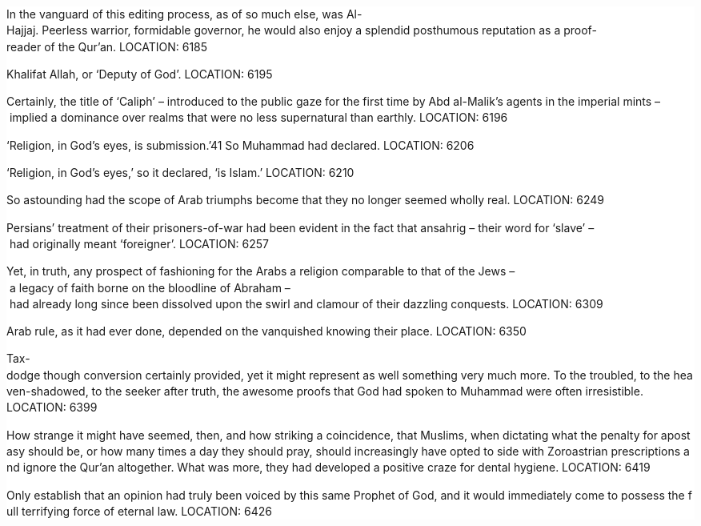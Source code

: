 
In the vanguard of this editing process, as of so much else, was Al-Hajjaj. Peerless warrior, formidable governor, he would also enjoy a splendid posthumous reputation as a proof-reader of the Qur’an.
LOCATION: 6185


Khalifat Allah, or ‘Deputy of God’.
LOCATION: 6195


Certainly, the title of ‘Caliph’ – introduced to the public gaze for the first time by Abd al-Malik’s agents in the imperial mints – implied a dominance over realms that were no less supernatural than earthly.
LOCATION: 6196


‘Religion, in God’s eyes, is submission.’41 So Muhammad had declared.
LOCATION: 6206


‘Religion, in God’s eyes,’ so it declared, ‘is Islam.’
LOCATION: 6210


So astounding had the scope of Arab triumphs become that they no longer seemed wholly real.
LOCATION: 6249


Persians’ treatment of their prisoners-of-war had been evident in the fact that ansahrig – their word for ‘slave’ – had originally meant ‘foreigner’.
LOCATION: 6257


Yet, in truth, any prospect of fashioning for the Arabs a religion comparable to that of the Jews – a legacy of faith borne on the bloodline of Abraham – had already long since been dissolved upon the swirl and clamour of their dazzling conquests.
LOCATION: 6309


Arab rule, as it had ever done, depended on the vanquished knowing their place.
LOCATION: 6350


Tax-dodge though conversion certainly provided, yet it might represent as well something very much more. To the troubled, to the heaven-shadowed, to the seeker after truth, the awesome proofs that God had spoken to Muhammad were often irresistible.
LOCATION: 6399


How strange it might have seemed, then, and how striking a coincidence, that Muslims, when dictating what the penalty for apostasy should be, or how many times a day they should pray, should increasingly have opted to side with Zoroastrian prescriptions and ignore the Qur’an altogether. What was more, they had developed a positive craze for dental hygiene.
LOCATION: 6419


Only establish that an opinion had truly been voiced by this same Prophet of God, and it would immediately come to possess the full terrifying force of eternal law.
LOCATION: 6426


